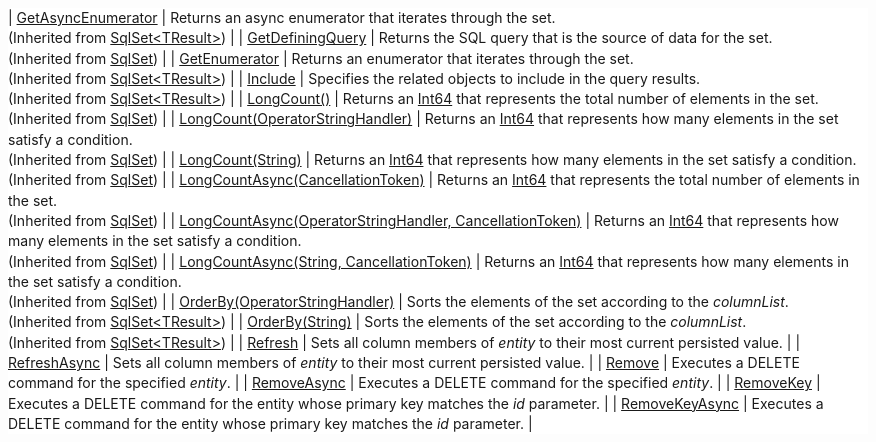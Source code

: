 | [GetAsyncEnumerator][56]                                                        | Returns an async enumerator that iterates through the set. <br/>(Inherited from [SqlSet&lt;TResult>][1])                                                                                                                                               |
| [GetDefiningQuery][57]                                                          | Returns the SQL query that is the source of data for the set. <br/>(Inherited from [SqlSet][4])                                                                                                                                                        |
| [GetEnumerator][58]                                                             | Returns an enumerator that iterates through the set. <br/>(Inherited from [SqlSet&lt;TResult>][1])                                                                                                                                                     |
| [Include][59]                                                                   | Specifies the related objects to include in the query results. <br/>(Inherited from [SqlSet&lt;TResult>][1])                                                                                                                                           |
| [LongCount()][60]                                                               | Returns an [Int64][61] that represents the total number of elements in the set. <br/>(Inherited from [SqlSet][4])                                                                                                                                      |
| [LongCount(OperatorStringHandler)][62]                                          | Returns an [Int64][61] that represents how many elements in the set satisfy a condition. <br/>(Inherited from [SqlSet][4])                                                                                                                             |
| [LongCount(String)][63]                                                         | Returns an [Int64][61] that represents how many elements in the set satisfy a condition. <br/>(Inherited from [SqlSet][4])                                                                                                                             |
| [LongCountAsync(CancellationToken)][64]                                         | Returns an [Int64][61] that represents the total number of elements in the set. <br/>(Inherited from [SqlSet][4])                                                                                                                                      |
| [LongCountAsync(OperatorStringHandler, CancellationToken)][65]                  | Returns an [Int64][61] that represents how many elements in the set satisfy a condition. <br/>(Inherited from [SqlSet][4])                                                                                                                             |
| [LongCountAsync(String, CancellationToken)][66]                                 | Returns an [Int64][61] that represents how many elements in the set satisfy a condition. <br/>(Inherited from [SqlSet][4])                                                                                                                             |
| [OrderBy(OperatorStringHandler)][67]                                            | Sorts the elements of the set according to the *columnList*. <br/>(Inherited from [SqlSet&lt;TResult>][1])                                                                                                                                             |
| [OrderBy(String)][68]                                                           | Sorts the elements of the set according to the *columnList*. <br/>(Inherited from [SqlSet&lt;TResult>][1])                                                                                                                                             |
| [Refresh][69]                                                                   | Sets all column members of *entity* to their most current persisted value.                                                                                                                                                                             |
| [RefreshAsync][70]                                                              | Sets all column members of *entity* to their most current persisted value.                                                                                                                                                                             |
| [Remove][71]                                                                    | Executes a DELETE command for the specified *entity*.                                                                                                                                                                                                  |
| [RemoveAsync][72]                                                               | Executes a DELETE command for the specified *entity*.                                                                                                                                                                                                  |
| [RemoveKey][73]                                                                 | Executes a DELETE command for the entity whose primary key matches the *id* parameter.                                                                                                                                                                 |
| [RemoveKeyAsync][74]                                                            | Executes a DELETE command for the entity whose primary key matches the *id* parameter.                                                                                                                                                                 |

[1]: ../SqlSet_1/README.md
[2]: ../Database/Table__1.md
[3]: https://learn.microsoft.com/dotnet/api/system.object
[4]: ../SqlSet/README.md
[5]: ../README.md
[6]: CommandBuilder.md
[7]: ../SqlCommandBuilder_1/README.md
[8]: Name.md
[9]: ../SqlSet/ResultType.md
[10]: Add.md
[11]: AddAsync.md
[12]: AddRange.md
[13]: AddRange_1.md
[14]: AddRangeAsync_1.md
[15]: AddRangeAsync.md
[16]: ../SqlSet/All.md
[17]: ../SqlSet/All_1.md
[18]: ../SqlSet/AllAsync.md
[19]: ../SqlSet/AllAsync_1.md
[20]: ../SqlSet/Any.md
[21]: ../SqlSet/Any_1.md
[22]: ../SqlSet/Any_2.md
[23]: ../SqlSet/AnyAsync_2.md
[24]: ../SqlSet/AnyAsync.md
[25]: ../SqlSet/AnyAsync_1.md
[26]: ../SqlSet_1/AsAsyncEnumerable.md
[27]: ../SqlSet_1/AsEnumerable.md
[28]: ../SqlSet/Cast.md
[29]: ../SqlSet/Cast__1.md
[30]: ../SqlSet/Contains.md
[31]: ../SqlSet_1/Contains.md
[32]: ../SqlSet/ContainsAsync.md
[33]: ../SqlSet_1/ContainsAsync.md
[34]: ../SqlSet/ContainsKey.md
[35]: ../SqlSet/ContainsKeyAsync.md
[36]: ../SqlSet/Count.md
[37]: ../SqlSet/Count_1.md
[38]: ../SqlSet/Count_2.md
[39]: ../SqlSet/CountAsync_2.md
[40]: ../SqlSet/CountAsync.md
[41]: ../SqlSet/CountAsync_1.md
[42]: ../SqlSet_1/Find.md
[43]: ../SqlSet_1/FindAsync.md
[44]: ../SqlSet_1/First.md
[45]: ../SqlSet_1/First_1.md
[46]: ../SqlSet_1/First_2.md
[47]: ../SqlSet_1/FirstAsync_2.md
[48]: ../SqlSet_1/FirstAsync.md
[49]: ../SqlSet_1/FirstAsync_1.md
[50]: ../SqlSet_1/FirstOrDefault.md
[51]: ../SqlSet_1/FirstOrDefault_1.md
[52]: ../SqlSet_1/FirstOrDefault_2.md
[53]: ../SqlSet_1/FirstOrDefaultAsync_2.md
[54]: ../SqlSet_1/FirstOrDefaultAsync.md
[55]: ../SqlSet_1/FirstOrDefaultAsync_1.md
[56]: ../SqlSet_1/GetAsyncEnumerator.md
[57]: ../SqlSet/GetDefiningQuery.md
[58]: ../SqlSet_1/GetEnumerator.md
[59]: ../SqlSet_1/Include.md
[60]: ../SqlSet/LongCount.md
[61]: https://learn.microsoft.com/dotnet/api/system.int64
[62]: ../SqlSet/LongCount_1.md
[63]: ../SqlSet/LongCount_2.md
[64]: ../SqlSet/LongCountAsync_2.md
[65]: ../SqlSet/LongCountAsync.md
[66]: ../SqlSet/LongCountAsync_1.md
[67]: ../SqlSet_1/OrderBy.md
[68]: ../SqlSet_1/OrderBy_1.md
[69]: Refresh.md
[70]: RefreshAsync.md
[71]: Remove.md
[72]: RemoveAsync.md
[73]: RemoveKey.md
[74]: RemoveKeyAsync.md
[75]: RemoveRange.md
[76]: RemoveRange_1.md
[77]: RemoveRangeAsync_1.md
[78]: RemoveRangeAsync.md
[79]: ../SqlSet/Select_1.md
[80]: ../SqlSet/Select_3.md
[81]: ../SqlSet/Select__1.md
[82]: ../SqlSet/Select__1_2.md
[83]: ../SqlSet/Select__1_1.md
[84]: ../SqlSet/Select__1_3.md
[85]: ../SqlSet_1/Single.md
[86]: ../SqlSet_1/Single_1.md
[87]: ../SqlSet_1/Single_2.md
[88]: ../SqlSet_1/SingleAsync_2.md
[89]: ../SqlSet_1/SingleAsync.md
[90]: ../SqlSet_1/SingleAsync_1.md
[91]: ../SqlSet_1/SingleOrDefault.md
[92]: ../SqlSet_1/SingleOrDefault_1.md
[93]: ../SqlSet_1/SingleOrDefault_2.md
[94]: ../SqlSet_1/SingleOrDefaultAsync_2.md
[95]: ../SqlSet_1/SingleOrDefaultAsync.md
[96]: ../SqlSet_1/SingleOrDefaultAsync_1.md
[97]: ../SqlSet_1/Skip.md
[98]: ../SqlSet_1/Take.md
[99]: ../SqlSet_1/ToArray.md
[100]: ../SqlSet_1/ToArrayAsync.md
[101]: ../SqlSet_1/ToList.md
[102]: ../SqlSet_1/ToListAsync.md
[103]: ../SqlSet/ToString.md
[104]: Update.md
[105]: Update_1.md
[106]: UpdateAsync_1.md
[107]: UpdateAsync.md
[108]: UpdateRange.md
[109]: UpdateRange_1.md
[110]: UpdateRangeAsync_1.md
[111]: UpdateRangeAsync.md
[112]: ../SqlSet_1/Where.md
[113]: ../SqlSet_1/Where_1.md